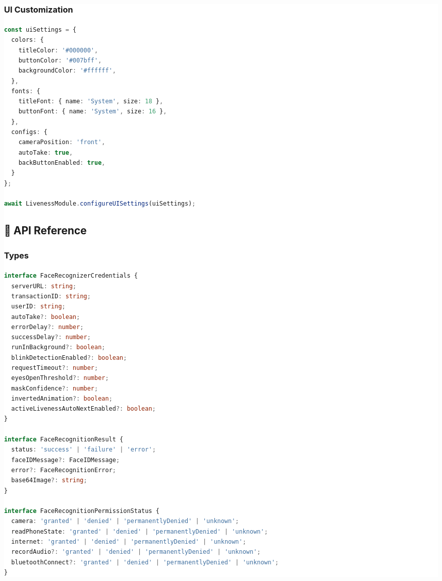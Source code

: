 ### UI Customization

```typescript
const uiSettings = {
  colors: {
    titleColor: '#000000',
    buttonColor: '#007bff',
    backgroundColor: '#ffffff',
  },
  fonts: {
    titleFont: { name: 'System', size: 18 },
    buttonFont: { name: 'System', size: 16 },
  },
  configs: {
    cameraPosition: 'front',
    autoTake: true,
    backButtonEnabled: true,
  }
};

await LivenessModule.configureUISettings(uiSettings);
```

## 🔧 API Reference

### Types

```typescript
interface FaceRecognizerCredentials {
  serverURL: string;
  transactionID: string;
  userID: string;
  autoTake?: boolean;
  errorDelay?: number;
  successDelay?: number;
  runInBackground?: boolean;
  blinkDetectionEnabled?: boolean;
  requestTimeout?: number;
  eyesOpenThreshold?: number;
  maskConfidence?: number;
  invertedAnimation?: boolean;
  activeLivenessAutoNextEnabled?: boolean;
}

interface FaceRecognitionResult {
  status: 'success' | 'failure' | 'error';
  faceIDMessage?: FaceIDMessage;
  error?: FaceRecognitionError;
  base64Image?: string;
}

interface FaceRecognitionPermissionStatus {
  camera: 'granted' | 'denied' | 'permanentlyDenied' | 'unknown';
  readPhoneState: 'granted' | 'denied' | 'permanentlyDenied' | 'unknown';
  internet: 'granted' | 'denied' | 'permanentlyDenied' | 'unknown';
  recordAudio?: 'granted' | 'denied' | 'permanentlyDenied' | 'unknown';
  bluetoothConnect?: 'granted' | 'denied' | 'permanentlyDenied' | 'unknown';
}
```
